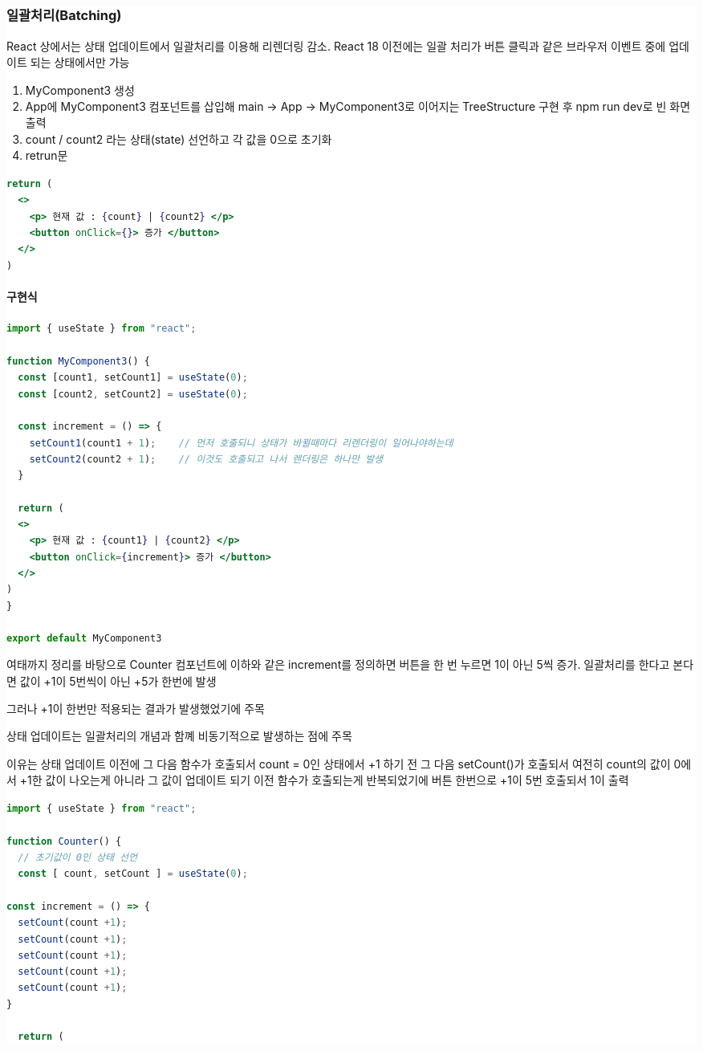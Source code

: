 ### 일괄처리(Batching)
React 상에서는 상태 업데이트에서 일괄처리를 이용해 리렌더링 감소. React 18 이전에는 일괄 처리가 버튼 클릭과 같은 브라우저 이벤트 중에 업데이트 되는 상태에서만 가능

1. MyComponent3 생성
2. App에 MyComponent3 컴포넌트를 삽입해 main -> App -> MyComponent3로 이어지는 TreeStructure 구현 후 npm run dev로 빈 화면 출력
3. count / count2 라는 상태(state) 선언하고 각 값을 0으로 초기화
4. retrun문
```jsx
return (
  <>
    <p> 현재 값 : {count} | {count2} </p>
    <button onClick={}> 증가 </button>
  </>
)
```

#### 구현식
```jsx
import { useState } from "react";

function MyComponent3() {
  const [count1, setCount1] = useState(0);
  const [count2, setCount2] = useState(0);

  const increment = () => {
    setCount1(count1 + 1);    // 먼저 호출되니 상태가 바뀔때마다 리렌더링이 일어나야하는데
    setCount2(count2 + 1);    // 이것도 호출되고 나서 렌더링은 하나만 발생
  }

  return (
  <>
    <p> 현재 값 : {count1} | {count2} </p>
    <button onClick={increment}> 증가 </button>
  </>
)
}

export default MyComponent3
```

여태까지 정리를 바탕으로 Counter 컴포넌트에 이하와 같은 increment를 정의하면 버튼을 한 번 누르면 1이 아닌 5씩 증가. 일괄처리를 한다고 본다면 값이 +1이 5번씩이 아닌 +5가 한번에 발생

그러나 +1이 한번만 적용되는 결과가 발생했었기에 주목

상태 업데이트는 일괄처리의 개념과 함꼐 비동기적으로 발생하는 점에 주목

이유는 상태 업데이트 이전에 그 다음 함수가 호출되서 count = 0인 상태에서 +1 하기 전 그 다음 setCount()가 호출되서 여전히 count의 값이 0에서 +1한 값이 나오는게 아니라 그 값이 업데이트 되기 이전 함수가 호출되는게 반복되었기에 버튼 한번으로 +1이 5번 호출되서 1이 출력
```jsx
import { useState } from "react";

function Counter() {
  // 초기값이 0인 상태 선언
  const [ count, setCount ] = useState(0);

const increment = () => {
  setCount(count +1);
  setCount(count +1);
  setCount(count +1);
  setCount(count +1);
  setCount(count +1);
}

  return (
```